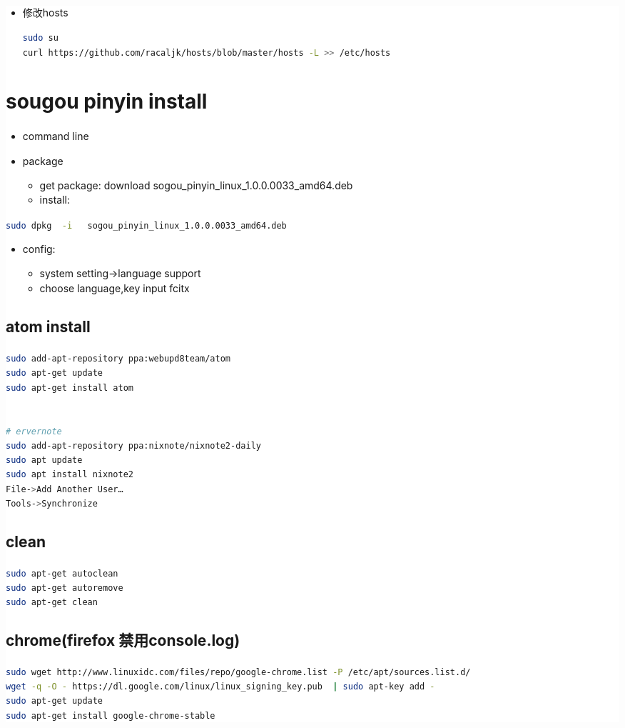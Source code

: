 - 修改hosts

  ```sh
  sudo su
  curl https://github.com/racaljk/hosts/blob/master/hosts -L >> /etc/hosts
  ```

# sougou pinyin install

- command line
- package

  - get package: download sogou_pinyin_linux_1.0.0.0033_amd64.deb
  - install:

```sh
sudo dpkg  -i   sogou_pinyin_linux_1.0.0.0033_amd64.deb
```

- config:

  - system setting->language support
  - choose language,key input fcitx

## atom install

```sh
sudo add-apt-repository ppa:webupd8team/atom
sudo apt-get update
sudo apt-get install atom


# ervernote
sudo add-apt-repository ppa:nixnote/nixnote2-daily
sudo apt update
sudo apt install nixnote2
File->Add Another User…
Tools->Synchronize
```

## clean

```sh
sudo apt-get autoclean
sudo apt-get autoremove
sudo apt-get clean
```

## chrome(firefox 禁用console.log)

```sh
sudo wget http://www.linuxidc.com/files/repo/google-chrome.list -P /etc/apt/sources.list.d/
wget -q -O - https://dl.google.com/linux/linux_signing_key.pub  | sudo apt-key add -
sudo apt-get update
sudo apt-get install google-chrome-stable
```
